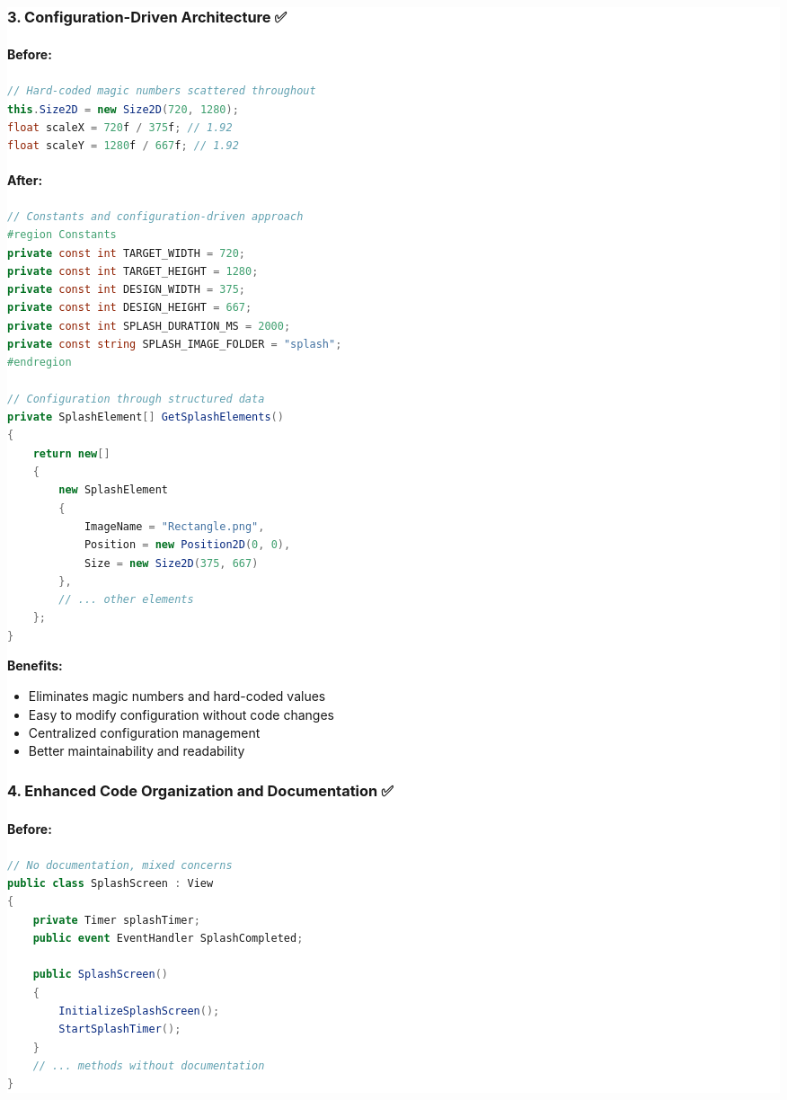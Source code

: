 ### 3. **Configuration-Driven Architecture** ✅

#### Before:
```csharp
// Hard-coded magic numbers scattered throughout
this.Size2D = new Size2D(720, 1280);
float scaleX = 720f / 375f; // 1.92
float scaleY = 1280f / 667f; // 1.92
```

#### After:
```csharp
// Constants and configuration-driven approach
#region Constants
private const int TARGET_WIDTH = 720;
private const int TARGET_HEIGHT = 1280;
private const int DESIGN_WIDTH = 375;
private const int DESIGN_HEIGHT = 667;
private const int SPLASH_DURATION_MS = 2000;
private const string SPLASH_IMAGE_FOLDER = "splash";
#endregion

// Configuration through structured data
private SplashElement[] GetSplashElements()
{
    return new[]
    {
        new SplashElement
        {
            ImageName = "Rectangle.png",
            Position = new Position2D(0, 0),
            Size = new Size2D(375, 667)
        },
        // ... other elements
    };
}
```

**Benefits:**
- Eliminates magic numbers and hard-coded values
- Easy to modify configuration without code changes
- Centralized configuration management
- Better maintainability and readability

### 4. **Enhanced Code Organization and Documentation** ✅

#### Before:
```csharp
// No documentation, mixed concerns
public class SplashScreen : View
{
    private Timer splashTimer;
    public event EventHandler SplashCompleted;

    public SplashScreen()
    {
        InitializeSplashScreen();
        StartSplashTimer();
    }
    // ... methods without documentation
}
```
